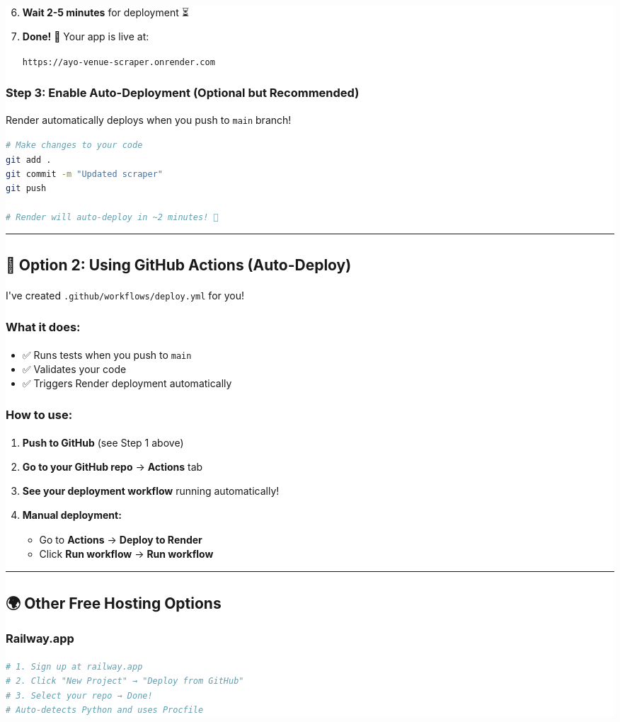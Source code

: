 6. **Wait 2-5 minutes** for deployment ⏳

7. **Done!** 🎉 Your app is live at:
   ```
   https://ayo-venue-scraper.onrender.com
   ```

### Step 3: Enable Auto-Deployment (Optional but Recommended)

Render automatically deploys when you push to `main` branch!

```bash
# Make changes to your code
git add .
git commit -m "Updated scraper"
git push

# Render will auto-deploy in ~2 minutes! 🚀
```

---

## 🤖 Option 2: Using GitHub Actions (Auto-Deploy)

I've created `.github/workflows/deploy.yml` for you!

### What it does:
- ✅ Runs tests when you push to `main`
- ✅ Validates your code
- ✅ Triggers Render deployment automatically

### How to use:

1. **Push to GitHub** (see Step 1 above)

2. **Go to your GitHub repo** → **Actions** tab

3. **See your deployment workflow** running automatically!

4. **Manual deployment:**
   - Go to **Actions** → **Deploy to Render**
   - Click **Run workflow** → **Run workflow**

---

## 🌍 Other Free Hosting Options

### Railway.app
```bash
# 1. Sign up at railway.app
# 2. Click "New Project" → "Deploy from GitHub"
# 3. Select your repo → Done!
# Auto-detects Python and uses Procfile
```

